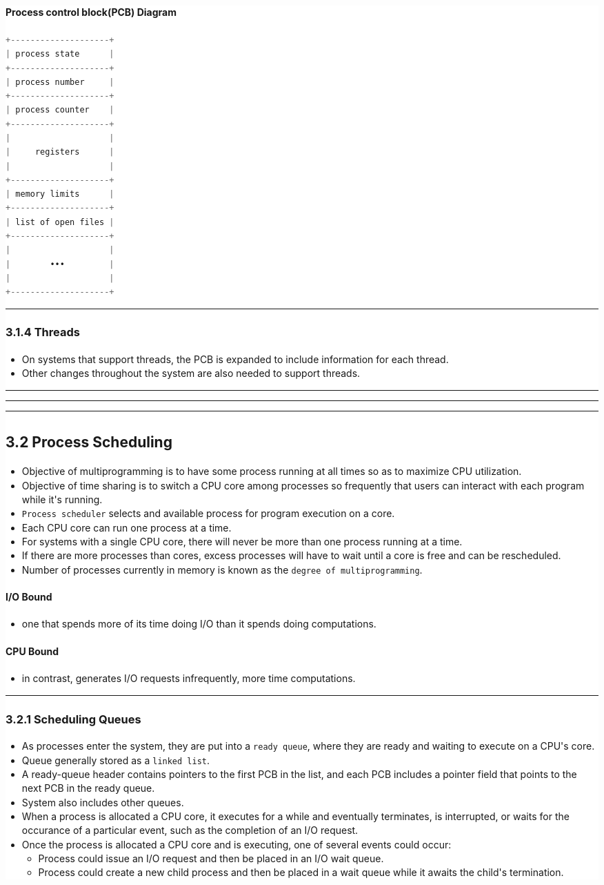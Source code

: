 #### Process control block(PCB) Diagram
```java
+--------------------+
| process state      |
+--------------------+
| process number     |
+--------------------+
| process counter    |
+--------------------+
|                    |
|     registers      |
|                    |
+--------------------+
| memory limits      |
+--------------------+
| list of open files |
+--------------------+
|                    |
|        •••         |
|                    |
+--------------------+
```
--------------------------------------------------
### __3.1.4 Threads__
- On systems that support threads, the PCB is expanded to include information for each thread.
- Other changes throughout the system are also needed to support threads.
--------------------------------------------------
--------------------------------------------------
--------------------------------------------------

## __3.2 Process Scheduling__
- Objective of multiprogramming is to have some process running at all times so as to maximize CPU utilization.
- Objective of time sharing is to switch a CPU core among processes so frequently that users can interact with each program while it's running.
- `Process scheduler` selects and available process for program execution on a core.
- Each CPU core can run one process at a time.
- For systems with a single CPU core, there will never be more than one process running at a time.
- If there are more processes than cores, excess processes will have to wait until a core is free and can be rescheduled.
- Number of processes currently in memory is known as the `degree of multiprogramming`.
#### I/O Bound
- one that spends more of its time doing I/O than it spends doing computations.
#### CPU Bound
- in contrast, generates I/O requests infrequently, more time computations.
--------------------------------------------------
### __3.2.1 Scheduling Queues__
- As processes enter the system, they are put into a `ready queue`, where they are ready and waiting to execute on a CPU's core.
- Queue generally stored as a `linked list`.
- A ready-queue header contains pointers to the first PCB in the list, and each PCB includes a pointer field that points to the next PCB in the ready queue.
- System also includes other queues.
- When a process is allocated a CPU core, it executes for a while and eventually terminates, is interrupted, or waits for the occurance of a particular event, such as the completion of an I/O request.
- Once the process is allocated a CPU core and is executing, one of several events could occur:
    - Process could issue an I/O request and then be placed in an I/O wait queue.
    - Process could create a new child process and then be placed in a wait queue while it awaits the child's termination.